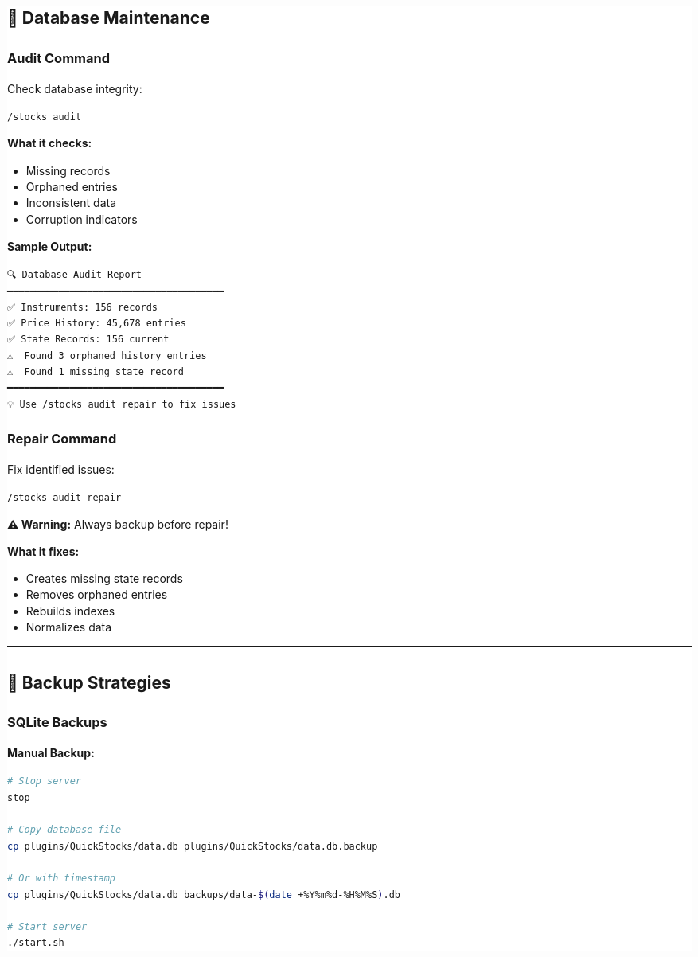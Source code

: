 
## 🔧 Database Maintenance

### Audit Command

Check database integrity:

```bash
/stocks audit
```

**What it checks:**
- Missing records
- Orphaned entries
- Inconsistent data
- Corruption indicators

**Sample Output:**
```
🔍 Database Audit Report
━━━━━━━━━━━━━━━━━━━━━━━━━━━━━━━━━━━━━━
✅ Instruments: 156 records
✅ Price History: 45,678 entries
✅ State Records: 156 current
⚠️  Found 3 orphaned history entries
⚠️  Found 1 missing state record
━━━━━━━━━━━━━━━━━━━━━━━━━━━━━━━━━━━━━━
💡 Use /stocks audit repair to fix issues
```

### Repair Command

Fix identified issues:

```bash
/stocks audit repair
```

**⚠️ Warning:** Always backup before repair!

**What it fixes:**
- Creates missing state records
- Removes orphaned entries
- Rebuilds indexes
- Normalizes data

---

## 💾 Backup Strategies

### SQLite Backups

**Manual Backup:**
```bash
# Stop server
stop

# Copy database file
cp plugins/QuickStocks/data.db plugins/QuickStocks/data.db.backup

# Or with timestamp
cp plugins/QuickStocks/data.db backups/data-$(date +%Y%m%d-%H%M%S).db

# Start server
./start.sh
```
